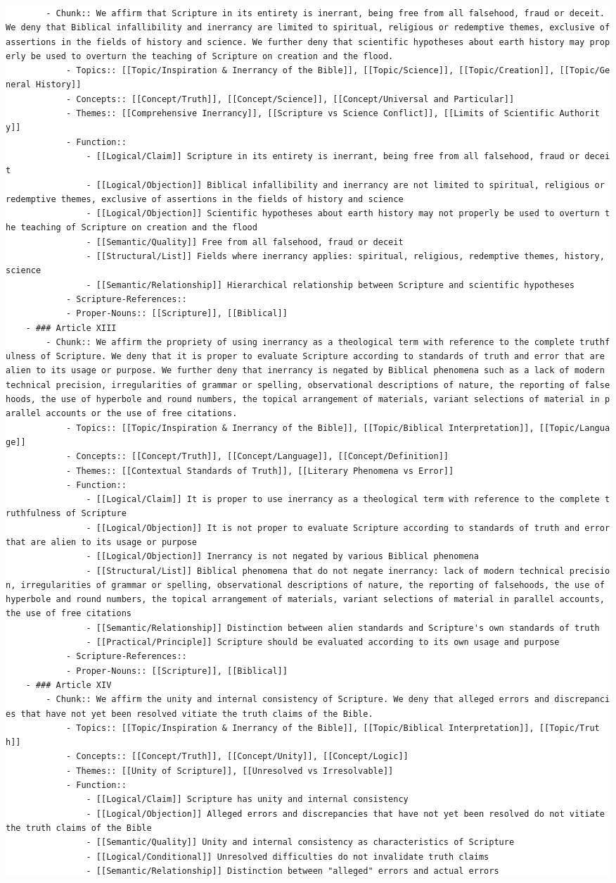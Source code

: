             - Chunk:: We affirm that Scripture in its entirety is inerrant, being free from all falsehood, fraud or deceit. We deny that Biblical infallibility and inerrancy are limited to spiritual, religious or redemptive themes, exclusive of assertions in the fields of history and science. We further deny that scientific hypotheses about earth history may properly be used to overturn the teaching of Scripture on creation and the flood.
                - Topics:: [[Topic/Inspiration & Inerrancy of the Bible]], [[Topic/Science]], [[Topic/Creation]], [[Topic/General History]]
                - Concepts:: [[Concept/Truth]], [[Concept/Science]], [[Concept/Universal and Particular]]
                - Themes:: [[Comprehensive Inerrancy]], [[Scripture vs Science Conflict]], [[Limits of Scientific Authority]]
                - Function::
                    - [[Logical/Claim]] Scripture in its entirety is inerrant, being free from all falsehood, fraud or deceit
                    - [[Logical/Objection]] Biblical infallibility and inerrancy are not limited to spiritual, religious or redemptive themes, exclusive of assertions in the fields of history and science
                    - [[Logical/Objection]] Scientific hypotheses about earth history may not properly be used to overturn the teaching of Scripture on creation and the flood
                    - [[Semantic/Quality]] Free from all falsehood, fraud or deceit
                    - [[Structural/List]] Fields where inerrancy applies: spiritual, religious, redemptive themes, history, science
                    - [[Semantic/Relationship]] Hierarchical relationship between Scripture and scientific hypotheses
                - Scripture-References::
                - Proper-Nouns:: [[Scripture]], [[Biblical]]
        - ### Article XIII
            - Chunk:: We affirm the propriety of using inerrancy as a theological term with reference to the complete truthfulness of Scripture. We deny that it is proper to evaluate Scripture according to standards of truth and error that are alien to its usage or purpose. We further deny that inerrancy is negated by Biblical phenomena such as a lack of modern technical precision, irregularities of grammar or spelling, observational descriptions of nature, the reporting of falsehoods, the use of hyperbole and round numbers, the topical arrangement of materials, variant selections of material in parallel accounts or the use of free citations.
                - Topics:: [[Topic/Inspiration & Inerrancy of the Bible]], [[Topic/Biblical Interpretation]], [[Topic/Language]]
                - Concepts:: [[Concept/Truth]], [[Concept/Language]], [[Concept/Definition]]
                - Themes:: [[Contextual Standards of Truth]], [[Literary Phenomena vs Error]]
                - Function::
                    - [[Logical/Claim]] It is proper to use inerrancy as a theological term with reference to the complete truthfulness of Scripture
                    - [[Logical/Objection]] It is not proper to evaluate Scripture according to standards of truth and error that are alien to its usage or purpose
                    - [[Logical/Objection]] Inerrancy is not negated by various Biblical phenomena
                    - [[Structural/List]] Biblical phenomena that do not negate inerrancy: lack of modern technical precision, irregularities of grammar or spelling, observational descriptions of nature, the reporting of falsehoods, the use of hyperbole and round numbers, the topical arrangement of materials, variant selections of material in parallel accounts, the use of free citations
                    - [[Semantic/Relationship]] Distinction between alien standards and Scripture's own standards of truth
                    - [[Practical/Principle]] Scripture should be evaluated according to its own usage and purpose
                - Scripture-References::
                - Proper-Nouns:: [[Scripture]], [[Biblical]]
        - ### Article XIV
            - Chunk:: We affirm the unity and internal consistency of Scripture. We deny that alleged errors and discrepancies that have not yet been resolved vitiate the truth claims of the Bible.
                - Topics:: [[Topic/Inspiration & Inerrancy of the Bible]], [[Topic/Biblical Interpretation]], [[Topic/Truth]]
                - Concepts:: [[Concept/Truth]], [[Concept/Unity]], [[Concept/Logic]]
                - Themes:: [[Unity of Scripture]], [[Unresolved vs Irresolvable]]
                - Function::
                    - [[Logical/Claim]] Scripture has unity and internal consistency
                    - [[Logical/Objection]] Alleged errors and discrepancies that have not yet been resolved do not vitiate the truth claims of the Bible
                    - [[Semantic/Quality]] Unity and internal consistency as characteristics of Scripture
                    - [[Logical/Conditional]] Unresolved difficulties do not invalidate truth claims
                    - [[Semantic/Relationship]] Distinction between "alleged" errors and actual errors